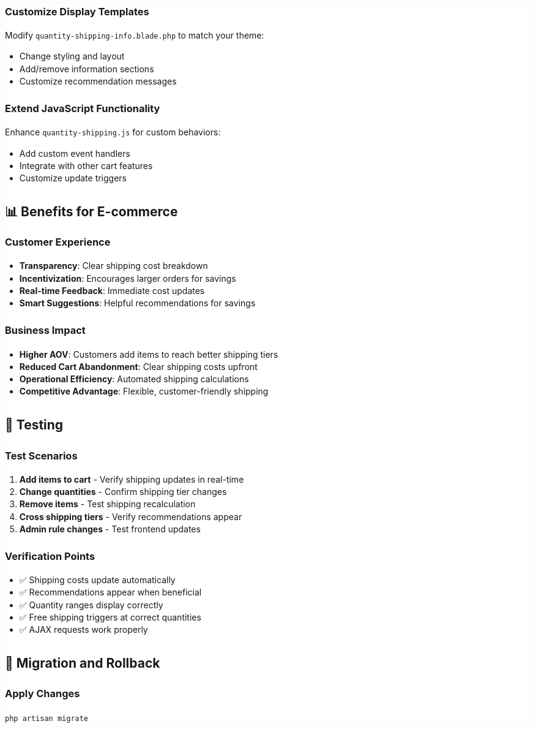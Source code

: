 ### **Customize Display Templates**
Modify `quantity-shipping-info.blade.php` to match your theme:
- Change styling and layout
- Add/remove information sections
- Customize recommendation messages

### **Extend JavaScript Functionality**
Enhance `quantity-shipping.js` for custom behaviors:
- Add custom event handlers
- Integrate with other cart features
- Customize update triggers

## 📊 Benefits for E-commerce

### **Customer Experience**
- **Transparency**: Clear shipping cost breakdown
- **Incentivization**: Encourages larger orders for savings
- **Real-time Feedback**: Immediate cost updates
- **Smart Suggestions**: Helpful recommendations for savings

### **Business Impact**
- **Higher AOV**: Customers add items to reach better shipping tiers
- **Reduced Cart Abandonment**: Clear shipping costs upfront
- **Operational Efficiency**: Automated shipping calculations
- **Competitive Advantage**: Flexible, customer-friendly shipping

## 🚦 Testing

### **Test Scenarios**
1. **Add items to cart** - Verify shipping updates in real-time
2. **Change quantities** - Confirm shipping tier changes
3. **Remove items** - Test shipping recalculation
4. **Cross shipping tiers** - Verify recommendations appear
5. **Admin rule changes** - Test frontend updates

### **Verification Points**
- ✅ Shipping costs update automatically
- ✅ Recommendations appear when beneficial
- ✅ Quantity ranges display correctly
- ✅ Free shipping triggers at correct quantities
- ✅ AJAX requests work properly

## 🔄 Migration and Rollback

### **Apply Changes**
```bash
php artisan migrate
```

